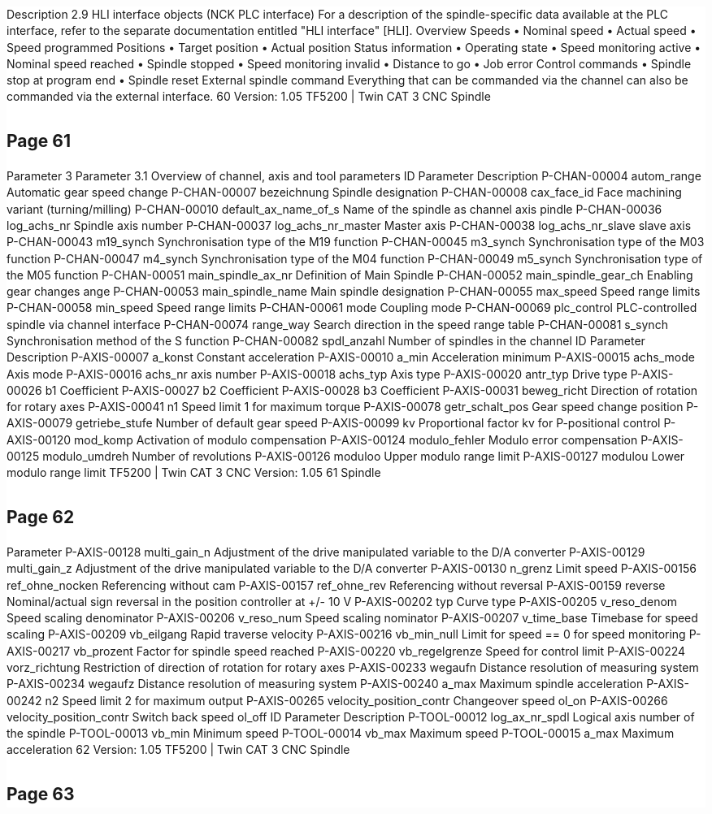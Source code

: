 Description 2.9 HLI interface objects (NCK PLC interface) For a description of the spindle-specific data available at the PLC interface, refer to the separate documentation entitled "HLI interface" [HLI]. Overview Speeds • Nominal speed • Actual speed • Speed programmed Positions • Target position • Actual position Status information • Operating state • Speed monitoring active • Nominal speed reached • Spindle stopped • Speed monitoring invalid • Distance to go • Job error Control commands • Spindle stop at program end • Spindle reset External spindle command Everything that can be commanded via the channel can also be commanded via the external interface. 60 Version: 1.05 TF5200 | Twin CAT 3 CNC Spindle
## Page 61

Parameter 3 Parameter 3.1 Overview of channel, axis and tool parameters ID Parameter Description P-CHAN-00004 autom_range Automatic gear speed change P-CHAN-00007 bezeichnung Spindle designation P-CHAN-00008 cax_face_id Face machining variant (turning/milling) P-CHAN-00010 default_ax_name_of_s Name of the spindle as channel axis pindle P-CHAN-00036 log_achs_nr Spindle axis number P-CHAN-00037 log_achs_nr_master Master axis P-CHAN-00038 log_achs_nr_slave slave axis P-CHAN-00043 m19_synch Synchronisation type of the M19 function P-CHAN-00045 m3_synch Synchronisation type of the M03 function P-CHAN-00047 m4_synch Synchronisation type of the M04 function P-CHAN-00049 m5_synch Synchronisation type of the M05 function P-CHAN-00051 main_spindle_ax_nr Definition of Main Spindle P-CHAN-00052 main_spindle_gear_ch Enabling gear changes ange P-CHAN-00053 main_spindle_name Main spindle designation P-CHAN-00055 max_speed Speed range limits P-CHAN-00058 min_speed Speed range limits P-CHAN-00061 mode Coupling mode P-CHAN-00069 plc_control PLC-controlled spindle via channel interface P-CHAN-00074 range_way Search direction in the speed range table P-CHAN-00081 s_synch Synchronisation method of the S function P-CHAN-00082 spdl_anzahl Number of spindles in the channel ID Parameter Description P-AXIS-00007 a_konst Constant acceleration P-AXIS-00010 a_min Acceleration minimum P-AXIS-00015 achs_mode Axis mode P-AXIS-00016 achs_nr axis number P-AXIS-00018 achs_typ Axis type P-AXIS-00020 antr_typ Drive type P-AXIS-00026 b1 Coefficient P-AXIS-00027 b2 Coefficient P-AXIS-00028 b3 Coefficient P-AXIS-00031 beweg_richt Direction of rotation for rotary axes P-AXIS-00041 n1 Speed limit 1 for maximum torque P-AXIS-00078 getr_schalt_pos Gear speed change position P-AXIS-00079 getriebe_stufe Number of default gear speed P-AXIS-00099 kv Proportional factor kv for P-positional control P-AXIS-00120 mod_komp Activation of modulo compensation P-AXIS-00124 modulo_fehler Modulo error compensation P-AXIS-00125 modulo_umdreh Number of revolutions P-AXIS-00126 moduloo Upper modulo range limit P-AXIS-00127 modulou Lower modulo range limit TF5200 | Twin CAT 3 CNC Version: 1.05 61 Spindle
## Page 62

Parameter P-AXIS-00128 multi_gain_n Adjustment of the drive manipulated variable to the D/A converter P-AXIS-00129 multi_gain_z Adjustment of the drive manipulated variable to the D/A converter P-AXIS-00130 n_grenz Limit speed P-AXIS-00156 ref_ohne_nocken Referencing without cam P-AXIS-00157 ref_ohne_rev Referencing without reversal P-AXIS-00159 reverse Nominal/actual sign reversal in the position controller at +/- 10 V P-AXIS-00202 typ Curve type P-AXIS-00205 v_reso_denom Speed scaling denominator P-AXIS-00206 v_reso_num Speed scaling nominator P-AXIS-00207 v_time_base Timebase for speed scaling P-AXIS-00209 vb_eilgang Rapid traverse velocity P-AXIS-00216 vb_min_null Limit for speed == 0 for speed monitoring P-AXIS-00217 vb_prozent Factor for spindle speed reached P-AXIS-00220 vb_regelgrenze Speed for control limit P-AXIS-00224 vorz_richtung Restriction of direction of rotation for rotary axes P-AXIS-00233 wegaufn Distance resolution of measuring system P-AXIS-00234 wegaufz Distance resolution of measuring system P-AXIS-00240 a_max Maximum spindle acceleration P-AXIS-00242 n2 Speed limit 2 for maximum output P-AXIS-00265 velocity_position_contr Changeover speed ol_on P-AXIS-00266 velocity_position_contr Switch back speed ol_off ID Parameter Description P-TOOL-00012 log_ax_nr_spdl Logical axis number of the spindle P-TOOL-00013 vb_min Minimum speed P-TOOL-00014 vb_max Maximum speed P-TOOL-00015 a_max Maximum acceleration 62 Version: 1.05 TF5200 | Twin CAT 3 CNC Spindle
## Page 63
